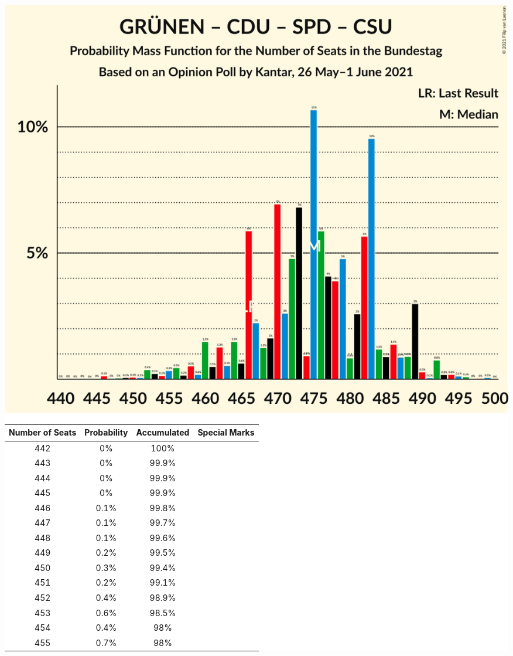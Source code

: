 ![Graph with seats probability mass function not yet produced](2021-06-01-Kantar-coalitions-seats-pmf-grünen–cdu–spd–csu.png "Seats Probability Mass Function")

| Number of Seats | Probability | Accumulated | Special Marks |
|:---------------:|:-----------:|:-----------:|:-------------:|
| 442 | 0% | 100% |  |
| 443 | 0% | 99.9% |  |
| 444 | 0% | 99.9% |  |
| 445 | 0% | 99.9% |  |
| 446 | 0.1% | 99.8% |  |
| 447 | 0.1% | 99.7% |  |
| 448 | 0.1% | 99.6% |  |
| 449 | 0.2% | 99.5% |  |
| 450 | 0.3% | 99.4% |  |
| 451 | 0.2% | 99.1% |  |
| 452 | 0.4% | 98.9% |  |
| 453 | 0.6% | 98.5% |  |
| 454 | 0.4% | 98% |  |
| 455 | 0.7% | 98% |  |